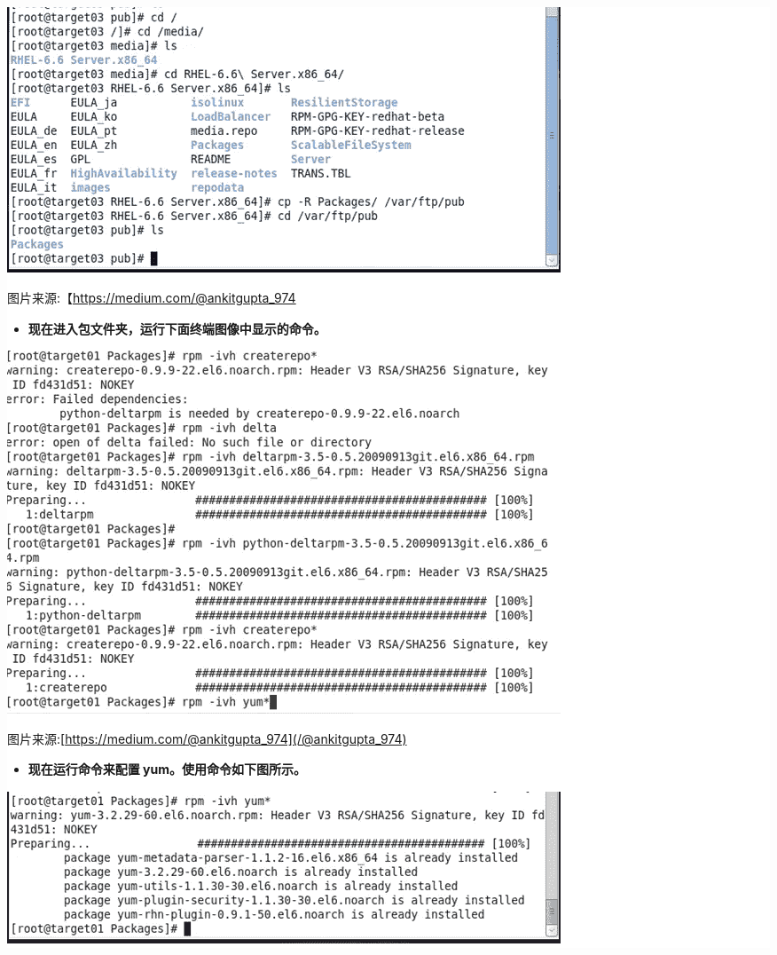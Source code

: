 ![](img/236c70b2d9833e0102dc876b1b389bfe.png)

图片来源:【https://medium.com/@ankitgupta_974 

*   **现在进入包文件夹，运行下面终端图像中显示的命令。**

![](img/70268db2b40a18a9245b424b9e66e96a.png)

图片来源:[https://medium.com/@ankitgupta_974](/@ankitgupta_974)

*   **现在运行命令来配置 yum。使用命令如下图所示。**

![](img/e354a609d54aafcfea8eb71e1cb1d927.png)
